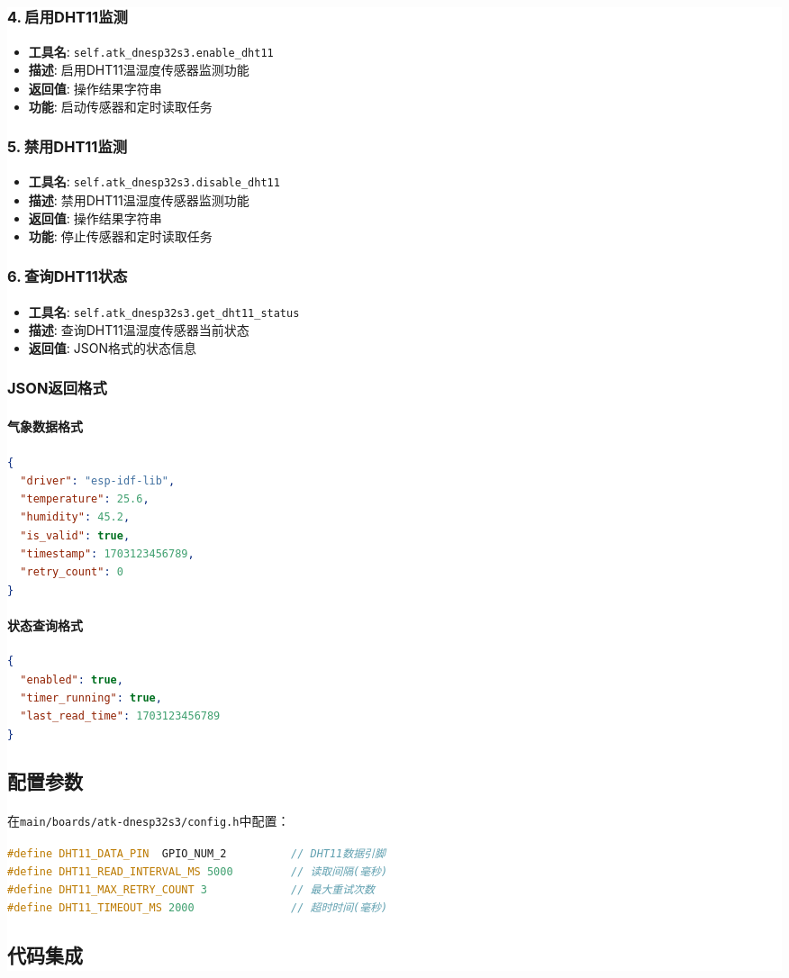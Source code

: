 ### 4. 启用DHT11监测
- **工具名**: `self.atk_dnesp32s3.enable_dht11`
- **描述**: 启用DHT11温湿度传感器监测功能
- **返回值**: 操作结果字符串
- **功能**: 启动传感器和定时读取任务

### 5. 禁用DHT11监测
- **工具名**: `self.atk_dnesp32s3.disable_dht11`
- **描述**: 禁用DHT11温湿度传感器监测功能
- **返回值**: 操作结果字符串
- **功能**: 停止传感器和定时读取任务

### 6. 查询DHT11状态
- **工具名**: `self.atk_dnesp32s3.get_dht11_status`
- **描述**: 查询DHT11温湿度传感器当前状态
- **返回值**: JSON格式的状态信息

### JSON返回格式

#### 气象数据格式
```json
{
  "driver": "esp-idf-lib",
  "temperature": 25.6,
  "humidity": 45.2,
  "is_valid": true,
  "timestamp": 1703123456789,
  "retry_count": 0
}
```

#### 状态查询格式
```json
{
  "enabled": true,
  "timer_running": true,
  "last_read_time": 1703123456789
}
```

## 配置参数

在`main/boards/atk-dnesp32s3/config.h`中配置：

```cpp
#define DHT11_DATA_PIN  GPIO_NUM_2          // DHT11数据引脚
#define DHT11_READ_INTERVAL_MS 5000         // 读取间隔(毫秒)
#define DHT11_MAX_RETRY_COUNT 3             // 最大重试次数
#define DHT11_TIMEOUT_MS 2000               // 超时时间(毫秒)
```

## 代码集成
